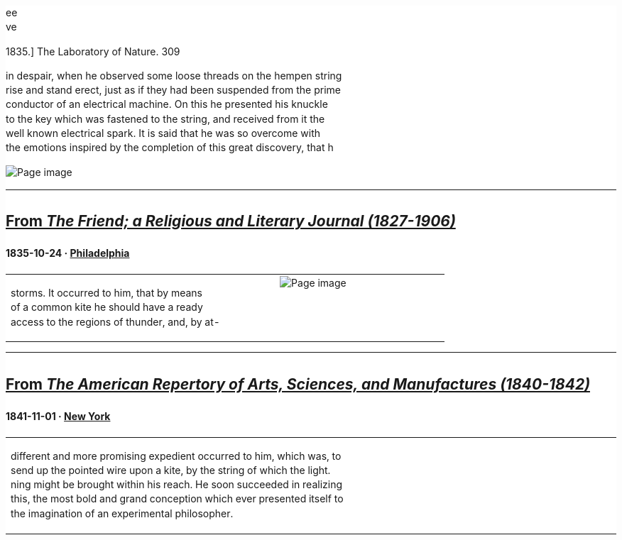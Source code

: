   
ee  
ve  
  
1835.] The Laboratory of Nature. 309  
  
  
  
in despair, when he observed some loose threads on the hempen string  
rise and stand erect, just as if they had been suspended from the prime  
conductor of an electrical machine. On this he presented his knuckle  
to the key which was fastened to the string, and received from it the  
well known electrical spark. It is said that he was so overcome with  
the emotions inspired by the completion of this great discovery, that h
</td><td style="width: 50%; max-height: 75%; margin: auto; display: block;">
<img alt="Page image" src="https://iiif.archive.org/image/iiif/2/sim_foederal-american-monthly_1835-04_5_4%2Fsim_foederal-american-monthly_1835-04_5_4_jp2.zip%2Fsim_foederal-american-monthly_1835-04_5_4_jp2%2Fsim_foederal-american-monthly_1835-04_5_4_0047.jp2/pct:21.25,66.09182530795073,67.07142857142857,17.55879059350504/600,/0/default.jpg"/>
</td>
</tr></table>

---

## [From _The Friend; a Religious and Literary Journal (1827-1906)_](https://archive.org/details/sim_friend-a-religious-and-literary-journal_1835-10-24_9_3/page/n0/mode/1up?view=theater)

#### 1835-10-24 &middot; [Philadelphia](http://dbpedia.org/resource/Philadelphia)

<table style="width: 100%;"><tr><td style="width: 50%">

  
storms. It occurred to him, that by means  
of a common kite he should have a ready  
access to the regions of thunder, and, by at-
</td><td style="width: 50%; max-height: 75%; margin: auto; display: block;">
<img alt="Page image" src="https://iiif.archive.org/image/iiif/2/sim_friend-a-religious-and-literary-journal_1835-10-24_9_3%2Fsim_friend-a-religious-and-literary-journal_1835-10-24_9_3_jp2.zip%2Fsim_friend-a-religious-and-literary-journal_1835-10-24_9_3_jp2%2Fsim_friend-a-religious-and-literary-journal_1835-10-24_9_3_0000.jp2/pct:11.096256684491978,81.43585386576041,24.86631016042781,3.398470688190314/600,/0/default.jpg"/>
</td>
</tr></table>

---

## [From _The American Repertory of Arts, Sciences, and Manufactures (1840-1842)_](https://archive.org/details/sim_american-repertory-of-arts-science-and-manufactures_1841-11_4_4/page/n55/mode/1up?view=theater)

#### 1841-11-01 &middot; [New York](http://dbpedia.org/resource/New_York_City)

<table style="width: 100%;"><tr><td style="width: 50%">

  
different and more promising expedient occurred to him, which was, to  
send up the pointed wire upon a kite, by the string of which the light.  
ning might be brought within his reach. He soon succeeded in realizing  
this, the most bold and grand conception which ever presented itself to  
the imagination of an experimental philosopher.  
  
